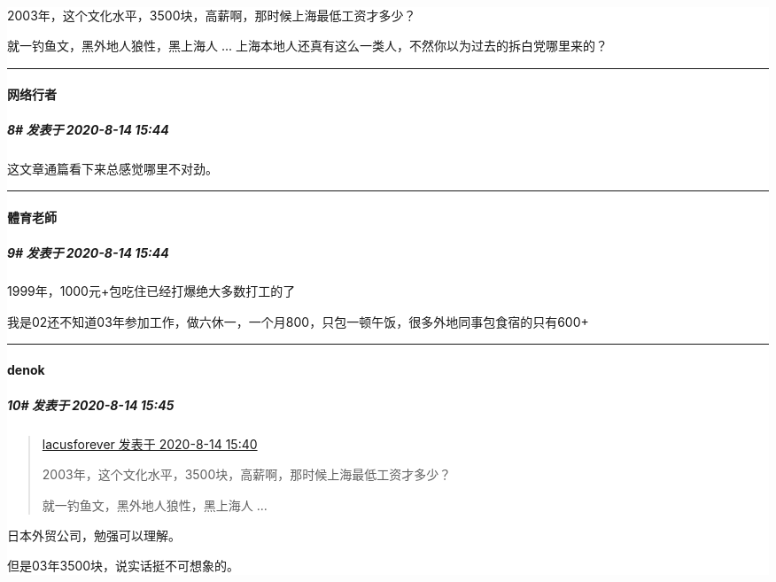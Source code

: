 2003年，这个文化水平，3500块，高薪啊，那时候上海最低工资才多少？


就一钓鱼文，黑外地人狼性，黑上海人 ...</blockquote>
上海本地人还真有这么一类人，不然你以为过去的拆白党哪里来的？







-----

####  网络行者  
##### 8#       发表于 2020-8-14 15:44




这文章通篇看下来总感觉哪里不对劲。







-----

####  體育老師  
##### 9#       发表于 2020-8-14 15:44




1999年，1000元+包吃住已经打爆绝大多数打工的了

我是02还不知道03年参加工作，做六休一，一个月800，只包一顿午饭，很多外地同事包食宿的只有600+







-----

####  denok  
##### 10#       发表于 2020-8-14 15:45



<blockquote><a href="httphttps://bbs.saraba1st.com/2b/forum.php?mod=redirect&amp;goto=findpost&amp;pid=48428455&amp;ptid=1954703" target="_blank">lacusforever 发表于 2020-8-14 15:40</a>

2003年，这个文化水平，3500块，高薪啊，那时候上海最低工资才多少？


就一钓鱼文，黑外地人狼性，黑上海人 ...</blockquote>
日本外贸公司，勉强可以理解。

但是03年3500块，说实话挺不可想象的。






